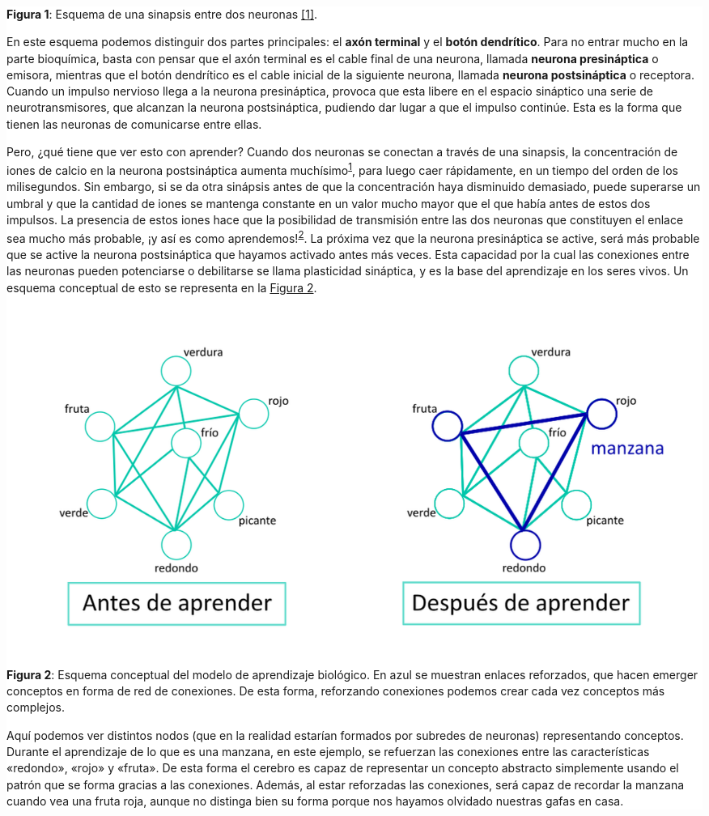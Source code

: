 <a name="Fig1">**Figura 1**</a>: Esquema de una sinapsis entre dos neuronas [[1]](#Ref1).


En este esquema podemos distinguir dos partes principales: el **axón terminal** y el **botón dendrítico**. Para no entrar mucho en la parte bioquímica, basta con pensar que el axón terminal es el cable final de una neurona, llamada **neurona presináptica** o emisora, mientras que el botón dendrítico es el cable inicial de la siguiente neurona, llamada **neurona postsináptica** o receptora. Cuando un impulso nervioso llega a la neurona presináptica, provoca que esta libere en el espacio sináptico una serie de neurotransmisores, que alcanzan la neurona postsináptica, pudiendo dar lugar a que el impulso continúe. Esta es la forma que tienen las neuronas de comunicarse entre ellas.

Pero, ¿qué tiene que ver esto con aprender? Cuando dos neuronas se conectan a través de una sinapsis, la concentración de iones de calcio en la neurona postsináptica aumenta muchísimo<sup name="f1">[1](#foot1)</sup>, para luego caer rápidamente, en un tiempo del orden de los milisegundos. Sin embargo, si se da otra sinápsis antes de que la concentración haya disminuido demasiado, puede superarse un umbral y que la cantidad de iones se mantenga constante en un valor mucho mayor que el que había antes de estos dos impulsos. La presencia de estos iones hace que la posibilidad de transmisión entre las dos neuronas que constituyen el enlace sea mucho más probable, ¡y así es como aprendemos!<sup name="f2">[2](#foot2)</sup>. La próxima vez que la neurona presináptica se active, será más probable que se active la neurona postsináptica que hayamos activado antes más veces. Esta capacidad por la cual las conexiones entre las neuronas pueden potenciarse o debilitarse se llama plasticidad sináptica, y es la base del aprendizaje en los seres vivos.  Un esquema conceptual de esto se representa en la [Figura 2](#Fig2).


![Grafo](/img/blog/2020-10-11-memristores/grafo.PNG)<br/>
<a name="Fig2">**Figura 2**</a>: Esquema conceptual del modelo de aprendizaje biológico. En azul se muestran enlaces reforzados, que hacen emerger conceptos en forma de red de conexiones. De esta forma, reforzando conexiones podemos crear cada vez conceptos más complejos.


Aquí podemos ver distintos nodos (que en la realidad estarían formados por subredes de neuronas) representando conceptos. Durante el aprendizaje de lo que es una manzana, en este ejemplo, se refuerzan las conexiones entre las características «redondo», «rojo» y «fruta». De esta forma el cerebro es capaz de representar un concepto abstracto simplemente usando el patrón que se forma gracias a las conexiones. Además, al estar reforzadas las conexiones, será capaz de recordar la manzana cuando vea una fruta roja, aunque no distinga bien su forma porque nos hayamos olvidado nuestras gafas en casa.
